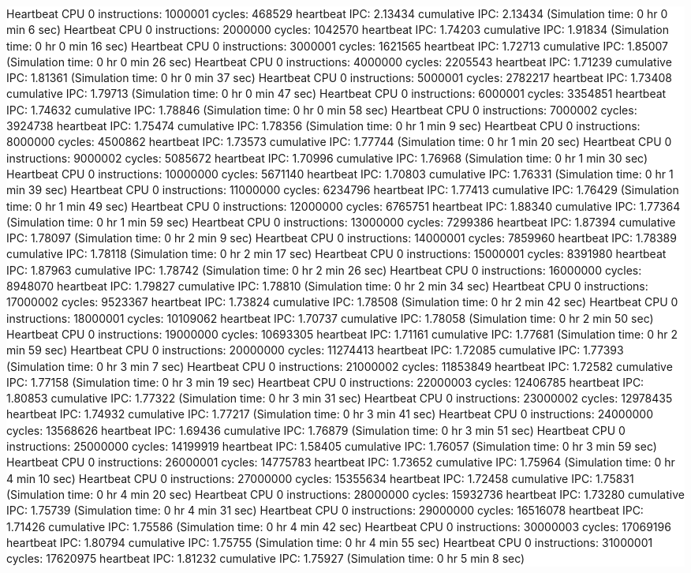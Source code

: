 
Heartbeat CPU  0 instructions:    1000001 cycles:     468529 heartbeat IPC: 2.13434 cumulative IPC: 2.13434 (Simulation time: 0 hr 0 min 6 sec) 
Heartbeat CPU  0 instructions:    2000000 cycles:    1042570 heartbeat IPC: 1.74203 cumulative IPC: 1.91834 (Simulation time: 0 hr 0 min 16 sec) 
Heartbeat CPU  0 instructions:    3000001 cycles:    1621565 heartbeat IPC: 1.72713 cumulative IPC: 1.85007 (Simulation time: 0 hr 0 min 26 sec) 
Heartbeat CPU  0 instructions:    4000000 cycles:    2205543 heartbeat IPC: 1.71239 cumulative IPC: 1.81361 (Simulation time: 0 hr 0 min 37 sec) 
Heartbeat CPU  0 instructions:    5000001 cycles:    2782217 heartbeat IPC: 1.73408 cumulative IPC: 1.79713 (Simulation time: 0 hr 0 min 47 sec) 
Heartbeat CPU  0 instructions:    6000001 cycles:    3354851 heartbeat IPC: 1.74632 cumulative IPC: 1.78846 (Simulation time: 0 hr 0 min 58 sec) 
Heartbeat CPU  0 instructions:    7000002 cycles:    3924738 heartbeat IPC: 1.75474 cumulative IPC: 1.78356 (Simulation time: 0 hr 1 min 9 sec) 
Heartbeat CPU  0 instructions:    8000000 cycles:    4500862 heartbeat IPC: 1.73573 cumulative IPC: 1.77744 (Simulation time: 0 hr 1 min 20 sec) 
Heartbeat CPU  0 instructions:    9000002 cycles:    5085672 heartbeat IPC: 1.70996 cumulative IPC: 1.76968 (Simulation time: 0 hr 1 min 30 sec) 
Heartbeat CPU  0 instructions:   10000000 cycles:    5671140 heartbeat IPC: 1.70803 cumulative IPC: 1.76331 (Simulation time: 0 hr 1 min 39 sec) 
Heartbeat CPU  0 instructions:   11000000 cycles:    6234796 heartbeat IPC: 1.77413 cumulative IPC: 1.76429 (Simulation time: 0 hr 1 min 49 sec) 
Heartbeat CPU  0 instructions:   12000000 cycles:    6765751 heartbeat IPC: 1.88340 cumulative IPC: 1.77364 (Simulation time: 0 hr 1 min 59 sec) 
Heartbeat CPU  0 instructions:   13000000 cycles:    7299386 heartbeat IPC: 1.87394 cumulative IPC: 1.78097 (Simulation time: 0 hr 2 min 9 sec) 
Heartbeat CPU  0 instructions:   14000001 cycles:    7859960 heartbeat IPC: 1.78389 cumulative IPC: 1.78118 (Simulation time: 0 hr 2 min 17 sec) 
Heartbeat CPU  0 instructions:   15000001 cycles:    8391980 heartbeat IPC: 1.87963 cumulative IPC: 1.78742 (Simulation time: 0 hr 2 min 26 sec) 
Heartbeat CPU  0 instructions:   16000000 cycles:    8948070 heartbeat IPC: 1.79827 cumulative IPC: 1.78810 (Simulation time: 0 hr 2 min 34 sec) 
Heartbeat CPU  0 instructions:   17000002 cycles:    9523367 heartbeat IPC: 1.73824 cumulative IPC: 1.78508 (Simulation time: 0 hr 2 min 42 sec) 
Heartbeat CPU  0 instructions:   18000001 cycles:   10109062 heartbeat IPC: 1.70737 cumulative IPC: 1.78058 (Simulation time: 0 hr 2 min 50 sec) 
Heartbeat CPU  0 instructions:   19000000 cycles:   10693305 heartbeat IPC: 1.71161 cumulative IPC: 1.77681 (Simulation time: 0 hr 2 min 59 sec) 
Heartbeat CPU  0 instructions:   20000000 cycles:   11274413 heartbeat IPC: 1.72085 cumulative IPC: 1.77393 (Simulation time: 0 hr 3 min 7 sec) 
Heartbeat CPU  0 instructions:   21000002 cycles:   11853849 heartbeat IPC: 1.72582 cumulative IPC: 1.77158 (Simulation time: 0 hr 3 min 19 sec) 
Heartbeat CPU  0 instructions:   22000003 cycles:   12406785 heartbeat IPC: 1.80853 cumulative IPC: 1.77322 (Simulation time: 0 hr 3 min 31 sec) 
Heartbeat CPU  0 instructions:   23000002 cycles:   12978435 heartbeat IPC: 1.74932 cumulative IPC: 1.77217 (Simulation time: 0 hr 3 min 41 sec) 
Heartbeat CPU  0 instructions:   24000000 cycles:   13568626 heartbeat IPC: 1.69436 cumulative IPC: 1.76879 (Simulation time: 0 hr 3 min 51 sec) 
Heartbeat CPU  0 instructions:   25000000 cycles:   14199919 heartbeat IPC: 1.58405 cumulative IPC: 1.76057 (Simulation time: 0 hr 3 min 59 sec) 
Heartbeat CPU  0 instructions:   26000001 cycles:   14775783 heartbeat IPC: 1.73652 cumulative IPC: 1.75964 (Simulation time: 0 hr 4 min 10 sec) 
Heartbeat CPU  0 instructions:   27000000 cycles:   15355634 heartbeat IPC: 1.72458 cumulative IPC: 1.75831 (Simulation time: 0 hr 4 min 20 sec) 
Heartbeat CPU  0 instructions:   28000000 cycles:   15932736 heartbeat IPC: 1.73280 cumulative IPC: 1.75739 (Simulation time: 0 hr 4 min 31 sec) 
Heartbeat CPU  0 instructions:   29000000 cycles:   16516078 heartbeat IPC: 1.71426 cumulative IPC: 1.75586 (Simulation time: 0 hr 4 min 42 sec) 
Heartbeat CPU  0 instructions:   30000003 cycles:   17069196 heartbeat IPC: 1.80794 cumulative IPC: 1.75755 (Simulation time: 0 hr 4 min 55 sec) 
Heartbeat CPU  0 instructions:   31000001 cycles:   17620975 heartbeat IPC: 1.81232 cumulative IPC: 1.75927 (Simulation time: 0 hr 5 min 8 sec) 